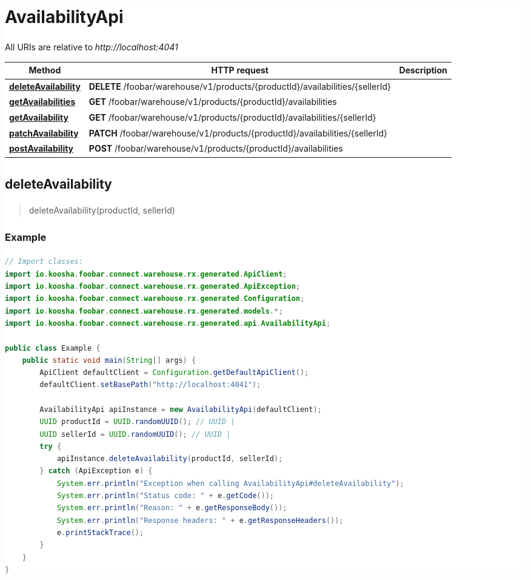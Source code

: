 # AvailabilityApi

All URIs are relative to *http://localhost:4041*

| Method | HTTP request | Description |
|------------- | ------------- | -------------|
| [**deleteAvailability**](AvailabilityApi.md#deleteAvailability) | **DELETE** /foobar/warehouse/v1/products/{productId}/availabilities/{sellerId} |  |
| [**getAvailabilities**](AvailabilityApi.md#getAvailabilities) | **GET** /foobar/warehouse/v1/products/{productId}/availabilities |  |
| [**getAvailability**](AvailabilityApi.md#getAvailability) | **GET** /foobar/warehouse/v1/products/{productId}/availabilities/{sellerId} |  |
| [**patchAvailability**](AvailabilityApi.md#patchAvailability) | **PATCH** /foobar/warehouse/v1/products/{productId}/availabilities/{sellerId} |  |
| [**postAvailability**](AvailabilityApi.md#postAvailability) | **POST** /foobar/warehouse/v1/products/{productId}/availabilities |  |



## deleteAvailability

> deleteAvailability(productId, sellerId)



### Example

```java
// Import classes:
import io.koosha.foobar.connect.warehouse.rx.generated.ApiClient;
import io.koosha.foobar.connect.warehouse.rx.generated.ApiException;
import io.koosha.foobar.connect.warehouse.rx.generated.Configuration;
import io.koosha.foobar.connect.warehouse.rx.generated.models.*;
import io.koosha.foobar.connect.warehouse.rx.generated.api.AvailabilityApi;

public class Example {
    public static void main(String[] args) {
        ApiClient defaultClient = Configuration.getDefaultApiClient();
        defaultClient.setBasePath("http://localhost:4041");

        AvailabilityApi apiInstance = new AvailabilityApi(defaultClient);
        UUID productId = UUID.randomUUID(); // UUID | 
        UUID sellerId = UUID.randomUUID(); // UUID | 
        try {
            apiInstance.deleteAvailability(productId, sellerId);
        } catch (ApiException e) {
            System.err.println("Exception when calling AvailabilityApi#deleteAvailability");
            System.err.println("Status code: " + e.getCode());
            System.err.println("Reason: " + e.getResponseBody());
            System.err.println("Response headers: " + e.getResponseHeaders());
            e.printStackTrace();
        }
    }
}
```
